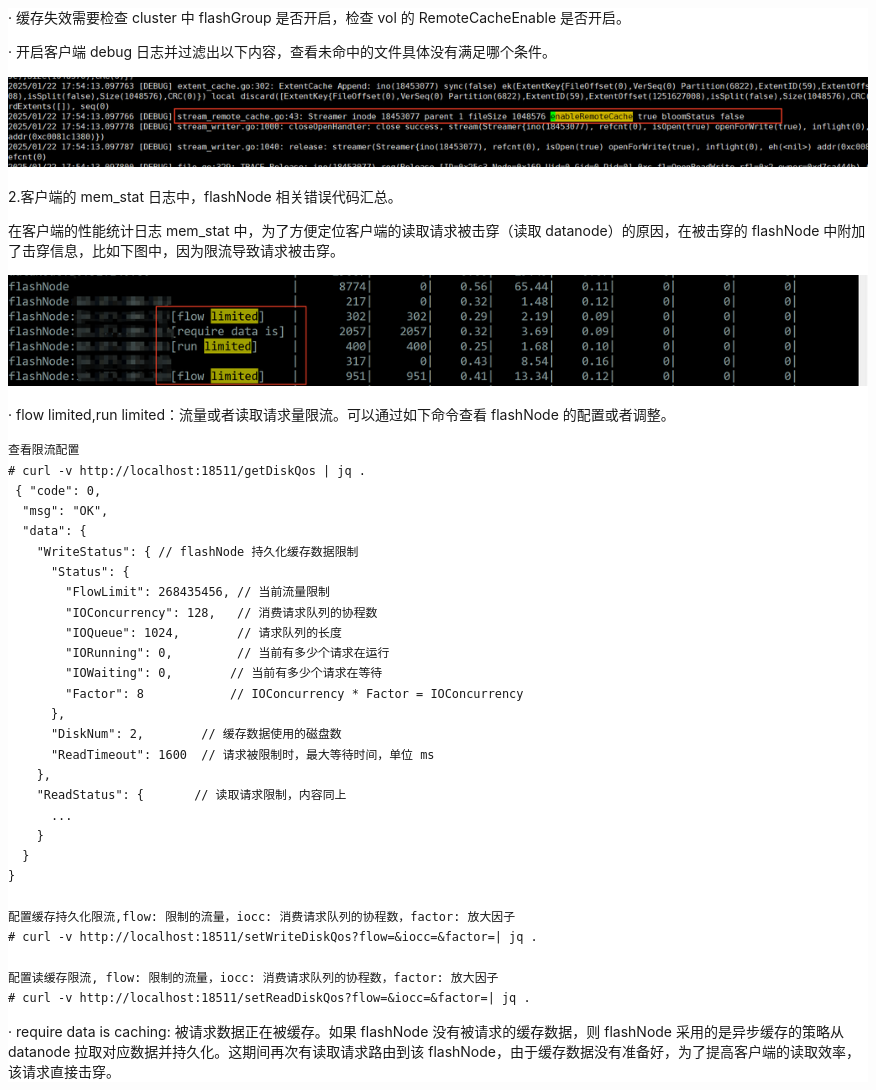 · 缓存失效需要检查 cluster 中 flashGroup 是否开启，检查 vol 的 RemoteCacheEnable 是否开启。 

· 开启客户端 debug 日志并过滤出以下内容，查看未命中的文件具体没有满足哪个条件。

![img_8.png](/images/blog/5/img_8.png)

2.客户端的 mem_stat 日志中，flashNode 相关错误代码汇总。

在客户端的性能统计日志 mem_stat 中，为了方便定位客户端的读取请求被击穿（读取 datanode）的原因，在被击穿的 flashNode 中附加了击穿信息，比如下图中，因为限流导致请求被击穿。

![img_9.png](/images/blog/5/img_9.png)

· flow limited,run limited：流量或者读取请求量限流。可以通过如下命令查看 flashNode 的配置或者调整。
```
查看限流配置
# curl -v http://localhost:18511/getDiskQos | jq .
 { "code": 0,
  "msg": "OK",
  "data": {
    "WriteStatus": { // flashNode 持久化缓存数据限制
      "Status": {
        "FlowLimit": 268435456, // 当前流量限制
        "IOConcurrency": 128,   // 消费请求队列的协程数
        "IOQueue": 1024,        // 请求队列的长度
        "IORunning": 0,         // 当前有多少个请求在运行
        "IOWaiting": 0,        // 当前有多少个请求在等待
        "Factor": 8            // IOConcurrency * Factor = IOConcurrency
      },
      "DiskNum": 2,        // 缓存数据使用的磁盘数
      "ReadTimeout": 1600  // 请求被限制时，最大等待时间，单位 ms
    },
    "ReadStatus": {       // 读取请求限制，内容同上
      ...
    }
  }
}

配置缓存持久化限流,flow: 限制的流量，iocc: 消费请求队列的协程数，factor: 放大因子
# curl -v http://localhost:18511/setWriteDiskQos?flow=&iocc=&factor=| jq .

配置读缓存限流, flow: 限制的流量，iocc: 消费请求队列的协程数，factor: 放大因子
# curl -v http://localhost:18511/setReadDiskQos?flow=&iocc=&factor=| jq .
```
· require data is caching: 被请求数据正在被缓存。如果 flashNode 没有被请求的缓存数据，则 flashNode 采用的是异步缓存的策略从 datanode 拉取对应数据并持久化。这期间再次有读取请求路由到该 flashNode，由于缓存数据没有准备好，为了提高客户端的读取效率，该请求直接击穿。
